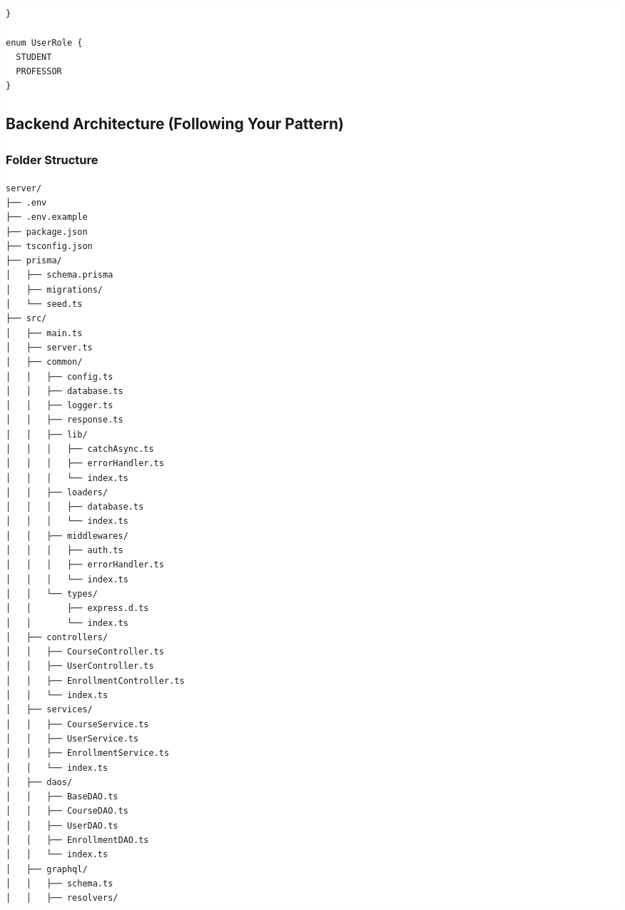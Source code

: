 ```prisma
}

enum UserRole {
  STUDENT
  PROFESSOR
}
```

## Backend Architecture (Following Your Pattern)

### Folder Structure

```
server/
├── .env
├── .env.example
├── package.json
├── tsconfig.json
├── prisma/
│   ├── schema.prisma
│   ├── migrations/
│   └── seed.ts
├── src/
│   ├── main.ts
│   ├── server.ts
│   ├── common/
│   │   ├── config.ts
│   │   ├── database.ts
│   │   ├── logger.ts
│   │   ├── response.ts
│   │   ├── lib/
│   │   │   ├── catchAsync.ts
│   │   │   ├── errorHandler.ts
│   │   │   └── index.ts
│   │   ├── loaders/
│   │   │   ├── database.ts
│   │   │   └── index.ts
│   │   ├── middlewares/
│   │   │   ├── auth.ts
│   │   │   ├── errorHandler.ts
│   │   │   └── index.ts
│   │   └── types/
│   │       ├── express.d.ts
│   │       └── index.ts
│   ├── controllers/
│   │   ├── CourseController.ts
│   │   ├── UserController.ts
│   │   ├── EnrollmentController.ts
│   │   └── index.ts
│   ├── services/
│   │   ├── CourseService.ts
│   │   ├── UserService.ts
│   │   ├── EnrollmentService.ts
│   │   └── index.ts
│   ├── daos/
│   │   ├── BaseDAO.ts
│   │   ├── CourseDAO.ts
│   │   ├── UserDAO.ts
│   │   ├── EnrollmentDAO.ts
│   │   └── index.ts
│   ├── graphql/
│   │   ├── schema.ts
│   │   ├── resolvers/
```